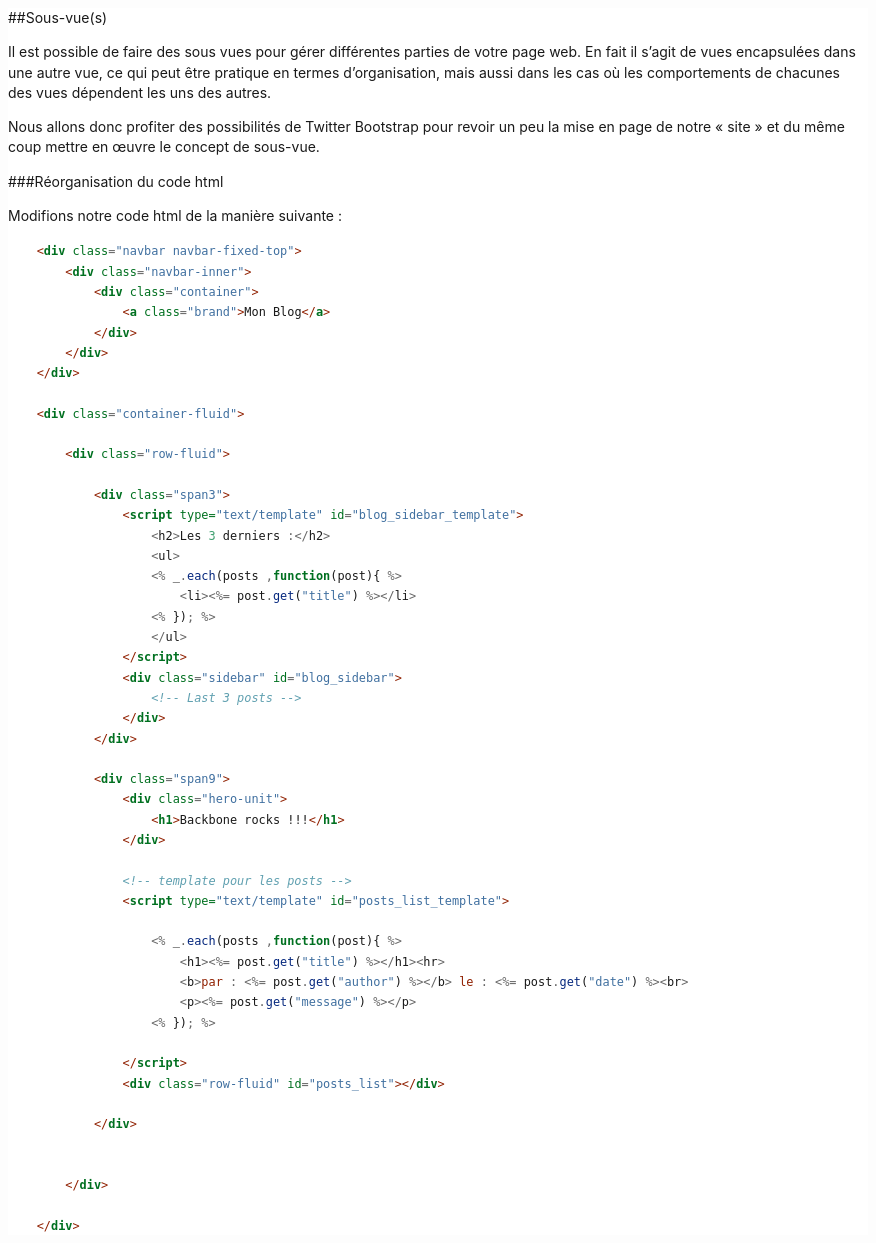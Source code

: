 
##Sous-vue(s)

Il est possible de faire des sous vues pour gérer différentes parties de votre page web. En fait il s’agit de vues encapsulées dans une autre vue, ce qui peut être pratique en termes d’organisation, mais aussi dans les cas où les comportements de chacunes des vues dépendent les uns des autres.

Nous allons donc profiter des possibilités de Twitter Bootstrap pour revoir un peu la mise en page de notre « site » et du même coup mettre en œuvre le concept de sous-vue.

###Réorganisation du code html

Modifions notre code html de la manière suivante :

```html
    <div class="navbar navbar-fixed-top">
        <div class="navbar-inner">
            <div class="container">
                <a class="brand">Mon Blog</a>
            </div>
        </div>
    </div>

    <div class="container-fluid">

        <div class="row-fluid">

            <div class="span3">
                <script type="text/template" id="blog_sidebar_template">
                	<h2>Les 3 derniers :</h2>
                	<ul>
                    <% _.each(posts ,function(post){ %>
                    	<li><%= post.get("title") %></li>
                    <% }); %>
                    </ul>
                </script>
                <div class="sidebar" id="blog_sidebar">
                    <!-- Last 3 posts -->
                </div>
            </div>

            <div class="span9">
                <div class="hero-unit">
                    <h1>Backbone rocks !!!</h1>
                </div>

                <!-- template pour les posts -->
                <script type="text/template" id="posts_list_template">

                    <% _.each(posts ,function(post){ %>
                    	<h1><%= post.get("title") %></h1><hr>
                        <b>par : <%= post.get("author") %></b> le : <%= post.get("date") %><br>
                        <p><%= post.get("message") %></p>
                    <% }); %>
                    
                </script>
                <div class="row-fluid" id="posts_list"></div>

            </div>


        </div>

    </div>
```
